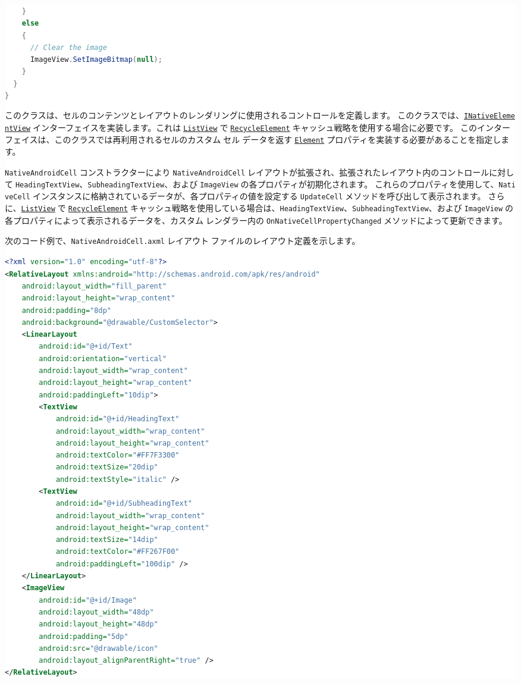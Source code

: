 ```csharp
    }
    else
    {
      // Clear the image
      ImageView.SetImageBitmap(null);
    }
  }
}
```

このクラスは、セルのコンテンツとレイアウトのレンダリングに使用されるコントロールを定義します。 このクラスでは、[`INativeElementView`](xref:Xamarin.Forms.INativeElementView) インターフェイスを実装します。これは [`ListView`](xref:Xamarin.Forms.ListView) で [`RecycleElement`](xref:Xamarin.Forms.ListViewCachingStrategy.RecycleElement) キャッシュ戦略を使用する場合に必要です。 このインターフェイスは、このクラスでは再利用されるセルのカスタム セル データを返す [`Element`](xref:Xamarin.Forms.INativeElementView.Element) プロパティを実装する必要があることを指定します。

`NativeAndroidCell` コンストラクターにより `NativeAndroidCell` レイアウトが拡張され、拡張されたレイアウト内のコントロールに対して `HeadingTextView`、`SubheadingTextView`、および `ImageView` の各プロパティが初期化されます。 これらのプロパティを使用して、`NativeCell` インスタンスに格納されているデータが、各プロパティの値を設定する `UpdateCell` メソッドを呼び出して表示されます。 さらに、[`ListView`](xref:Xamarin.Forms.ListView) で [`RecycleElement`](xref:Xamarin.Forms.ListViewCachingStrategy.RecycleElement) キャッシュ戦略を使用している場合は、`HeadingTextView`、`SubheadingTextView`、および `ImageView` の各プロパティによって表示されるデータを、カスタム レンダラー内の `OnNativeCellPropertyChanged` メソッドによって更新できます。

次のコード例で、`NativeAndroidCell.axml` レイアウト ファイルのレイアウト定義を示します。

```xml
<?xml version="1.0" encoding="utf-8"?>
<RelativeLayout xmlns:android="http://schemas.android.com/apk/res/android"
    android:layout_width="fill_parent"
    android:layout_height="wrap_content"
    android:padding="8dp"
    android:background="@drawable/CustomSelector">
    <LinearLayout
        android:id="@+id/Text"
        android:orientation="vertical"
        android:layout_width="wrap_content"
        android:layout_height="wrap_content"
        android:paddingLeft="10dip">
        <TextView
            android:id="@+id/HeadingText"
            android:layout_width="wrap_content"
            android:layout_height="wrap_content"
            android:textColor="#FF7F3300"
            android:textSize="20dip"
            android:textStyle="italic" />
        <TextView
            android:id="@+id/SubheadingText"
            android:layout_width="wrap_content"
            android:layout_height="wrap_content"
            android:textSize="14dip"
            android:textColor="#FF267F00"
            android:paddingLeft="100dip" />
    </LinearLayout>
    <ImageView
        android:id="@+id/Image"
        android:layout_width="48dp"
        android:layout_height="48dp"
        android:padding="5dp"
        android:src="@drawable/icon"
        android:layout_alignParentRight="true" />
</RelativeLayout>
```
